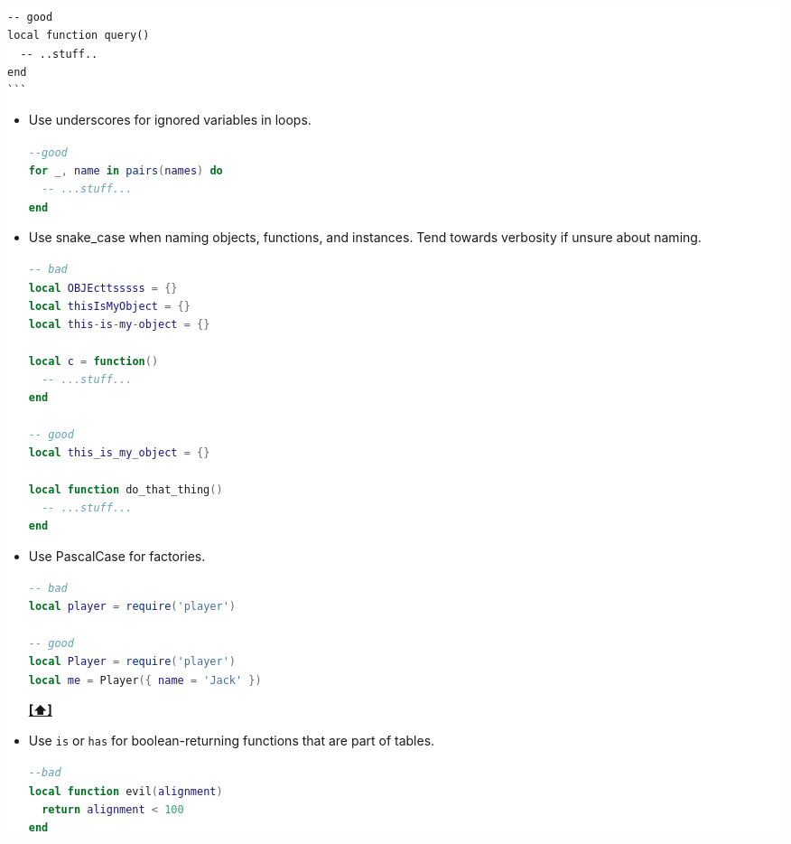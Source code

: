     -- good
    local function query()
      -- ..stuff..
    end
    ```

  - Use underscores for ignored variables in loops.

    ```lua
    --good
    for _, name in pairs(names) do
      -- ...stuff...
    end
    ```

  - Use snake_case when naming objects, functions, and instances. Tend towards
    verbosity if unsure about naming.

    ```lua
    -- bad
    local OBJEcttsssss = {}
    local thisIsMyObject = {}
    local this-is-my-object = {}

    local c = function()
      -- ...stuff...
    end

    -- good
    local this_is_my_object = {}

    local function do_that_thing()
      -- ...stuff...
    end
    ```

  - Use PascalCase for factories.

    ```lua
    -- bad
    local player = require('player')

    -- good
    local Player = require('player')
    local me = Player({ name = 'Jack' })
    ```

    **[[⬆]](#TOC)**

  - Use `is` or `has` for boolean-returning functions that are part of tables.

    ```lua
    --bad
    local function evil(alignment)
      return alignment < 100
    end
